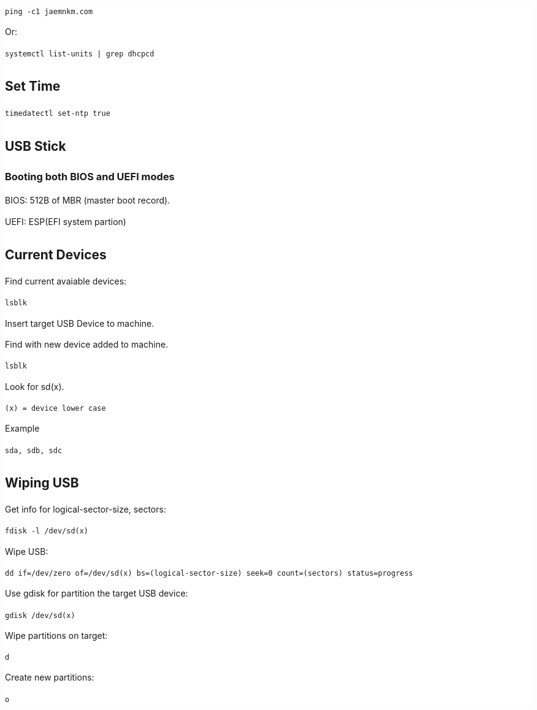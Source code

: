 	ping -c1 jaemnkm.com

Or:

	systemctl list-units | grep dhcpcd

## Set Time

	timedatectl set-ntp true

## USB Stick

### Booting both BIOS and UEFI modes
BIOS: 512B of MBR (master boot record).

UEFI: ESP(EFI system partion)

## Current Devices 

Find current avaiable devices:

	lsblk

Insert target USB Device to machine.

Find with new device added to machine.

	lsblk

Look for sd(x).

	(x) = device lower case

Example

	sda, sdb, sdc

## Wiping USB 

Get info for logical-sector-size, sectors:

	fdisk -l /dev/sd(x)

Wipe USB:

	dd if=/dev/zero of=/dev/sd(x) bs=(logical-sector-size) seek=0 count=(sectors) status=progress

Use gdisk for partition the target USB device:

	gdisk /dev/sd(x)

Wipe partitions on target:

	d

Create new partitions:

	o
